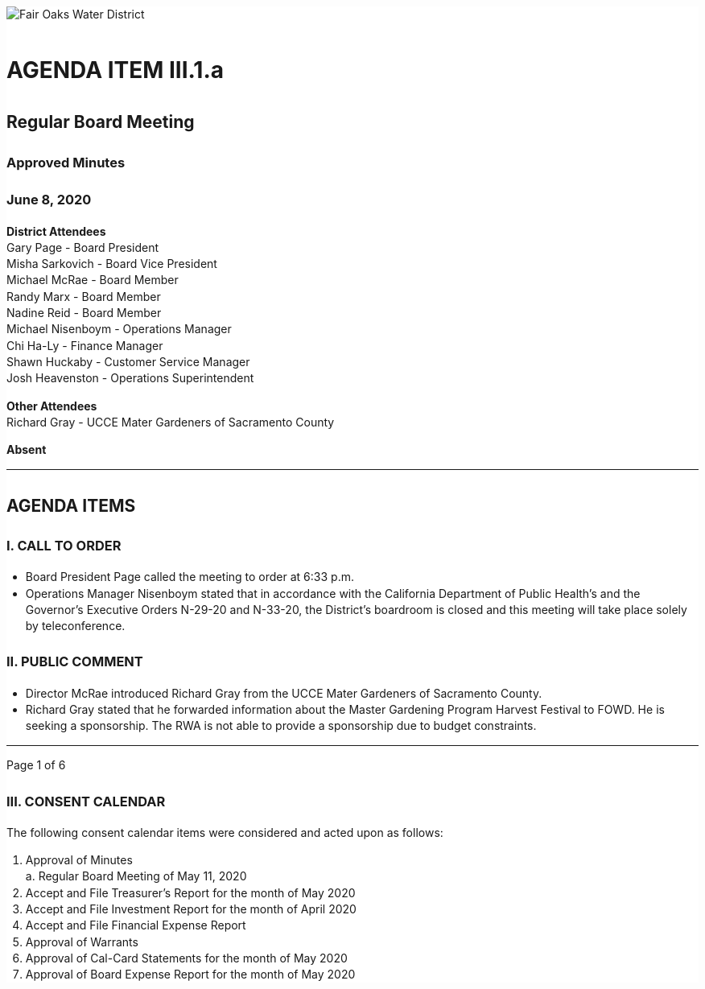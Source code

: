 
![Fair Oaks Water District](https://via.placeholder.com/150)

# AGENDA ITEM III.1.a
## Regular Board Meeting
### Approved Minutes
### June 8, 2020

**District Attendees**  
Gary Page - Board President  
Misha Sarkovich - Board Vice President  
Michael McRae - Board Member  
Randy Marx - Board Member  
Nadine Reid - Board Member  
Michael Nisenboym - Operations Manager  
Chi Ha-Ly - Finance Manager  
Shawn Huckaby - Customer Service Manager  
Josh Heavenston - Operations Superintendent  

**Other Attendees**  
Richard Gray - UCCE Mater Gardeners of Sacramento County  

**Absent**  

---

## AGENDA ITEMS

### I. CALL TO ORDER
- Board President Page called the meeting to order at 6:33 p.m.
- Operations Manager Nisenboym stated that in accordance with the California Department of Public Health’s and the Governor’s Executive Orders N-29-20 and N-33-20, the District’s boardroom is closed and this meeting will take place solely by teleconference.

### II. PUBLIC COMMENT
- Director McRae introduced Richard Gray from the UCCE Mater Gardeners of Sacramento County.
- Richard Gray stated that he forwarded information about the Master Gardening Program Harvest Festival to FOWD. He is seeking a sponsorship. The RWA is not able to provide a sponsorship due to budget constraints.

---

Page 1 of 6

### III. CONSENT CALENDAR

The following consent calendar items were considered and acted upon as follows:

1. Approval of Minutes  
   a. Regular Board Meeting of May 11, 2020  
2. Accept and File Treasurer’s Report for the month of May 2020  
3. Accept and File Investment Report for the month of April 2020  
4. Accept and File Financial Expense Report  
5. Approval of Warrants  
6. Approval of Cal-Card Statements for the month of May 2020  
7. Approval of Board Expense Report for the month of May 2020  
